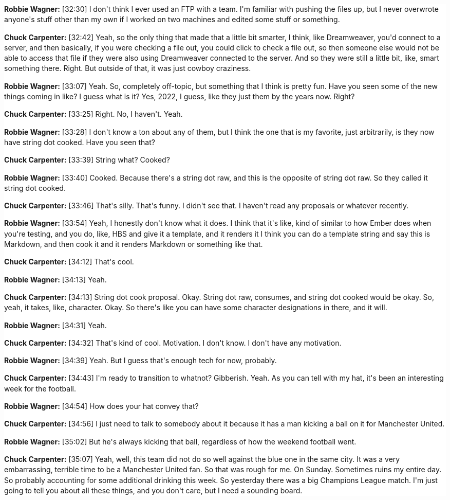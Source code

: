 **Robbie Wagner:** [32:30] I don't think I ever used an FTP with a team. I'm familiar with pushing the files up, but I never overwrote anyone's stuff other than my own if I worked on two machines and edited some stuff or something.

**Chuck Carpenter:** [32:42] Yeah, so the only thing that made that a little bit smarter, I think, like Dreamweaver, you'd connect to a server, and then basically, if you were checking a file out, you could click to check a file out, so then someone else would not be able to access that file if they were also using Dreamweaver connected to the server. And so they were still a little bit, like, smart something there. Right. But outside of that, it was just cowboy craziness.

**Robbie Wagner:** [33:07] Yeah. So, completely off-topic, but something that I think is pretty fun. Have you seen some of the new things coming in like? I guess what is it? Yes, 2022, I guess, like they just them by the years now. Right?

**Chuck Carpenter:** [33:25] Right. No, I haven't. Yeah.

**Robbie Wagner:** [33:28] I don't know a ton about any of them, but I think the one that is my favorite, just arbitrarily, is they now have string dot cooked. Have you seen that?

**Chuck Carpenter:** [33:39] String what? Cooked?

**Robbie Wagner:** [33:40] Cooked. Because there's a string dot raw, and this is the opposite of string dot raw. So they called it string dot cooked.

**Chuck Carpenter:** [33:46] That's silly. That's funny. I didn't see that. I haven't read any proposals or whatever recently.

**Robbie Wagner:** [33:54] Yeah, I honestly don't know what it does. I think that it's like, kind of similar to how Ember does when you're testing, and you do, like, HBS and give it a template, and it renders it I think you can do a template string and say this is Markdown, and then cook it and it renders Markdown or something like that.

**Chuck Carpenter:** [34:12] That's cool.

**Robbie Wagner:** [34:13] Yeah.

**Chuck Carpenter:** [34:13] String dot cook proposal. Okay. String dot raw, consumes, and string dot cooked would be okay. So, yeah, it takes, like, character. Okay. So there's like you can have some character designations in there, and it will.

**Robbie Wagner:** [34:31] Yeah.

**Chuck Carpenter:** [34:32] That's kind of cool. Motivation. I don't know. I don't have any motivation.

**Robbie Wagner:** [34:39] Yeah. But I guess that's enough tech for now, probably.

**Chuck Carpenter:** [34:43] I'm ready to transition to whatnot? Gibberish. Yeah. As you can tell with my hat, it's been an interesting week for the football.

**Robbie Wagner:** [34:54] How does your hat convey that?

**Chuck Carpenter:** [34:56] I just need to talk to somebody about it because it has a man kicking a ball on it for Manchester United.

**Robbie Wagner:** [35:02] But he's always kicking that ball, regardless of how the weekend football went.

**Chuck Carpenter:** [35:07] Yeah, well, this team did not do so well against the blue one in the same city. It was a very embarrassing, terrible time to be a Manchester United fan. So that was rough for me. On Sunday. Sometimes ruins my entire day. So probably accounting for some additional drinking this week. So yesterday there was a big Champions League match. I'm just going to tell you about all these things, and you don't care, but I need a sounding board.
